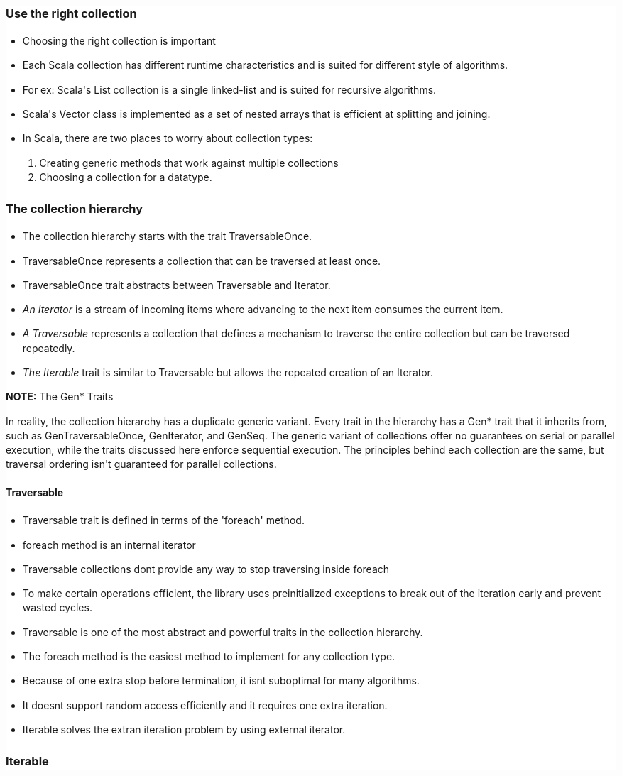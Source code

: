 ### Use the right collection

- Choosing the right collection is important
- Each Scala collection has different runtime characteristics and is suited for
  different style of algorithms.
- For ex: Scala's List collection is a single linked-list and is suited for
  recursive algorithms.
- Scala's Vector class is implemented as a set of nested arrays that is
  efficient at splitting and joining.

- In Scala, there are two places to worry about collection types:
  1. Creating generic methods that work against multiple collections
  2. Choosing a collection for a datatype.

### The collection hierarchy

- The collection hierarchy starts with the trait TraversableOnce.
- TraversableOnce represents a collection that can be traversed at least once.
- TraversableOnce trait abstracts between Traversable and Iterator.

- *An Iterator* is a stream of incoming items where advancing to the next item
  consumes the current item.

- *A Traversable*  represents a collection that defines a mechanism to traverse
  the entire collection but can be traversed repeatedly.

- *The Iterable* trait is similar to Traversable but allows the repeated
  creation of an Iterator.

**NOTE:** The Gen\* Traits

In reality, the collection hierarchy has a duplicate generic variant. Every
trait in the hierarchy has a Gen\* trait that it inherits from, such as
GenTraversableOnce, GenIterator, and GenSeq. The generic variant of collections
offer no guarantees on serial or parallel execution, while the traits discussed
here enforce sequential execution. The principles behind each collection are the
same, but traversal ordering isn't guaranteed for parallel collections.


#### Traversable

- Traversable trait is defined in terms of the 'foreach' method.
- foreach method is an internal iterator
- Traversable collections dont provide any way to stop traversing inside foreach
- To make certain operations efficient, the library uses preinitialized
  exceptions to break out of the iteration early and prevent wasted cycles.

- Traversable is one of the most abstract and powerful traits in the collection hierarchy.
- The foreach method is the easiest method to implement for any collection type.
- Because of one extra stop before termination, it isnt suboptimal for many algorithms.
- It doesnt support random access efficiently and it requires one extra iteration.

- Iterable solves the extran iteration problem by using external iterator.

### Iterable
